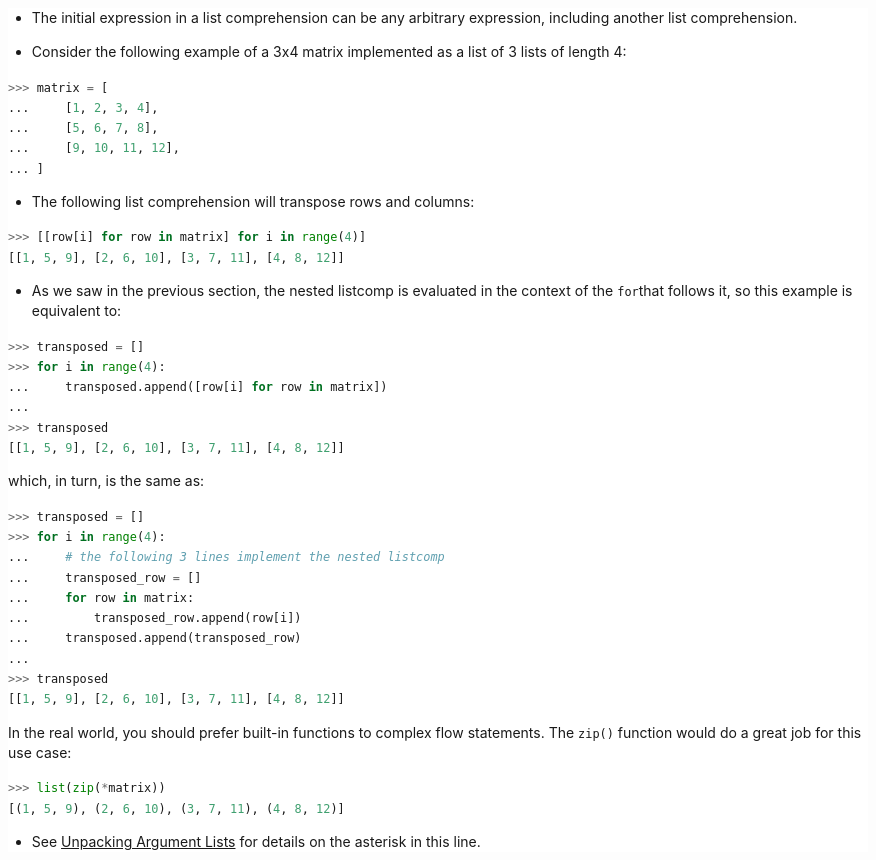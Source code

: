 - The initial expression in a list comprehension can be any arbitrary expression, including another list comprehension.

- Consider the following example of a 3x4 matrix implemented as a list of 3 lists of length 4:

```python
>>> matrix = [
...     [1, 2, 3, 4],
...     [5, 6, 7, 8],
...     [9, 10, 11, 12],
... ]
```

- The following list comprehension will transpose rows and columns:

```python
>>> [[row[i] for row in matrix] for i in range(4)]
[[1, 5, 9], [2, 6, 10], [3, 7, 11], [4, 8, 12]]
```

- As we saw in the previous section, the nested listcomp is evaluated in the context of the `for`that follows it, so this example is equivalent to:

```python
>>> transposed = []
>>> for i in range(4):
...     transposed.append([row[i] for row in matrix])
...
>>> transposed
[[1, 5, 9], [2, 6, 10], [3, 7, 11], [4, 8, 12]]
```

which, in turn, is the same as:

```python
>>> transposed = []
>>> for i in range(4):
...     # the following 3 lines implement the nested listcomp
...     transposed_row = []
...     for row in matrix:
...         transposed_row.append(row[i])
...     transposed.append(transposed_row)
...
>>> transposed
[[1, 5, 9], [2, 6, 10], [3, 7, 11], [4, 8, 12]]
```

In the real world, you should prefer built-in functions to complex flow statements. The `zip()` function would do a great job for this use case:

```python
>>> list(zip(*matrix))
[(1, 5, 9), (2, 6, 10), (3, 7, 11), (4, 8, 12)]
```

- See [Unpacking Argument Lists](https://docs.python.org/3.8/tutorial/controlflow.html#tut-unpacking-arguments) for details on the asterisk in this line.
